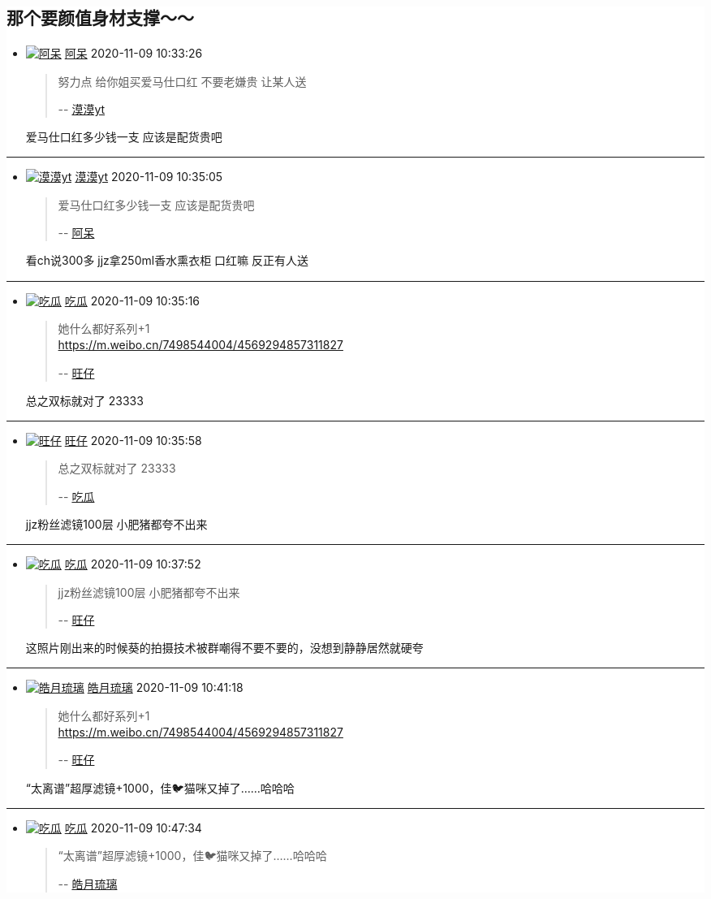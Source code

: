   那个要颜值身材支撑～～  
---
* [![阿呆](https://img3.doubanio.com/icon/u223579792-1.jpg)](https://www.douban.com/people/223579792/)    [阿呆](https://www.douban.com/people/223579792/)    2020-11-09 10:33:26  
  >努力点 给你姐买爱马仕口红 不要老嫌贵 让某人送  
  >
  >-- [漠漠yt](https://www.douban.com/people/223048792/)  
  
  爱马仕口红多少钱一支 应该是配货贵吧  
---
* [![漠漠yt](https://img3.doubanio.com/icon/u223048792-1.jpg)](https://www.douban.com/people/223048792/)    [漠漠yt](https://www.douban.com/people/223048792/)    2020-11-09 10:35:05  
  >爱马仕口红多少钱一支 应该是配货贵吧  
  >
  >-- [阿呆](https://www.douban.com/people/223579792/)  
  
  看ch说300多 jjz拿250ml香水熏衣柜 口红嘛 反正有人送  
---
* [![吃瓜](https://img2.doubanio.com/icon/u219893584-2.jpg)](https://www.douban.com/people/219893584/)    [吃瓜](https://www.douban.com/people/219893584/)    2020-11-09 10:35:16  
  >她什么都好系列+1  
  >https://m.weibo.cn/7498544004/4569294857311827  
  >
  >-- [旺仔](https://www.douban.com/people/185635558/)  
  
  总之双标就对了 23333  
---
* [![旺仔](https://img9.doubanio.com/icon/u185635558-4.jpg)](https://www.douban.com/people/185635558/)    [旺仔](https://www.douban.com/people/185635558/)    2020-11-09 10:35:58  
  >总之双标就对了 23333  
  >
  >-- [吃瓜](https://www.douban.com/people/219893584/)  
  
  jjz粉丝滤镜100层 小肥猪都夸不出来  
---
* [![吃瓜](https://img2.doubanio.com/icon/u219893584-2.jpg)](https://www.douban.com/people/219893584/)    [吃瓜](https://www.douban.com/people/219893584/)    2020-11-09 10:37:52  
  >jjz粉丝滤镜100层 小肥猪都夸不出来  
  >
  >-- [旺仔](https://www.douban.com/people/185635558/)  
  
  这照片刚出来的时候葵的拍摄技术被群嘲得不要不要的，没想到静静居然就硬夸  
---
* [![皓月琉璃](https://img2.doubanio.com/icon/u153884600-3.jpg)](https://www.douban.com/people/153884600/)    [皓月琉璃](https://www.douban.com/people/153884600/)    2020-11-09 10:41:18  
  >她什么都好系列+1  
  >https://m.weibo.cn/7498544004/4569294857311827  
  >
  >-- [旺仔](https://www.douban.com/people/185635558/)  
  
  “太离谱”超厚滤镜+1000，佳🐦猫咪又掉了……哈哈哈  
---
* [![吃瓜](https://img2.doubanio.com/icon/u219893584-2.jpg)](https://www.douban.com/people/219893584/)    [吃瓜](https://www.douban.com/people/219893584/)    2020-11-09 10:47:34  
  >“太离谱”超厚滤镜+1000，佳🐦猫咪又掉了……哈哈哈  
  >
  >-- [皓月琉璃](https://www.douban.com/people/153884600/)  
  